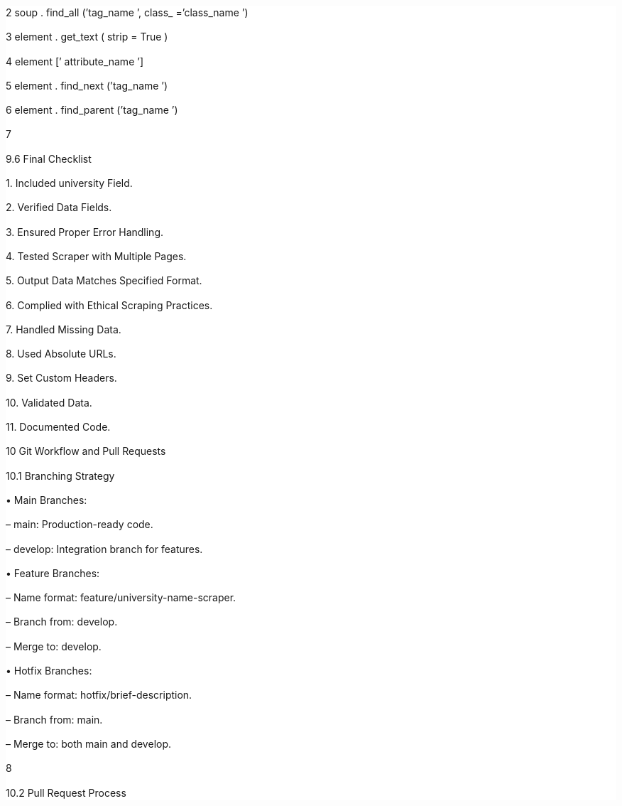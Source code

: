 2 soup . find_all (’tag_name ’, class\_ =’class_name ’)

3 element . get_text ( strip = True )

4 element \[’ attribute_name ’\]

5 element . find_next (’tag_name ’)

6 element . find_parent (’tag_name ’)

7

9.6 Final Checklist

1\. Included university Field.

2\. Verified Data Fields.

3\. Ensured Proper Error Handling.

4\. Tested Scraper with Multiple Pages.

5\. Output Data Matches Specified Format.

6\. Complied with Ethical Scraping Practices.

7\. Handled Missing Data.

8\. Used Absolute URLs.

9\. Set Custom Headers.

10\. Validated Data.

11\. Documented Code.

10 Git Workflow and Pull Requests

10.1 Branching Strategy

• Main Branches:

– main: Production-ready code.

– develop: Integration branch for features.

• Feature Branches:

– Name format: feature/university-name-scraper.

– Branch from: develop.

– Merge to: develop.

• Hotfix Branches:

– Name format: hotfix/brief-description.

– Branch from: main.

– Merge to: both main and develop.

8

10.2 Pull Request Process
